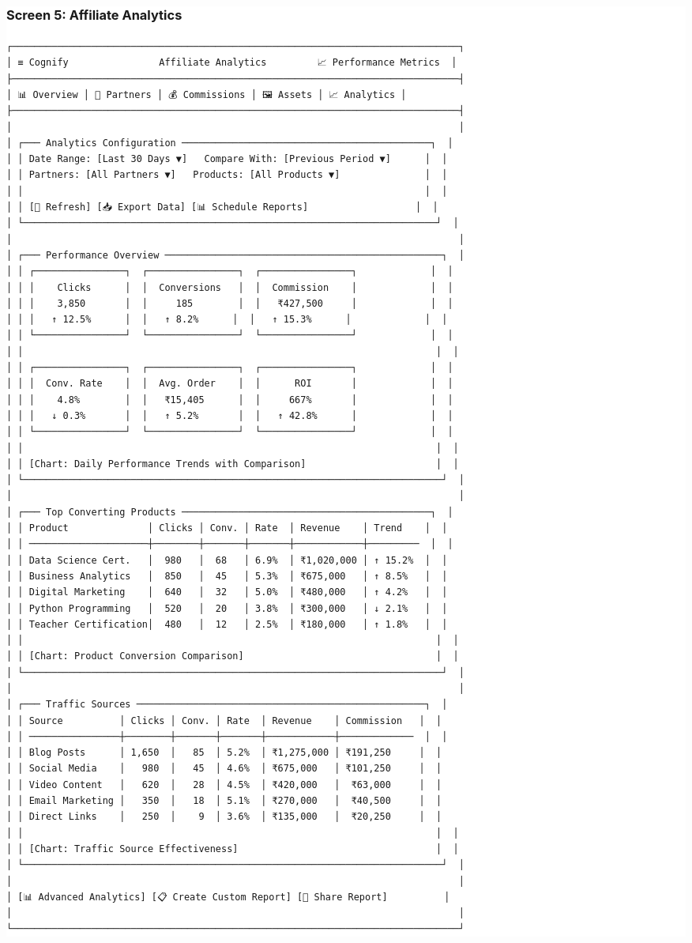 ### Screen 5: Affiliate Analytics
```
┌───────────────────────────────────────────────────────────────────────────────┐
│ ≡ Cognify                Affiliate Analytics         📈 Performance Metrics  │
├───────────────────────────────────────────────────────────────────────────────┤
│ 📊 Overview │ 👥 Partners │ 💰 Commissions │ 🖼️ Assets │ 📈 Analytics │
├───────────────────────────────────────────────────────────────────────────────┤
│                                                                               │
│ ┌─── Analytics Configuration ────────────────────────────────────────────┐  │
│ │ Date Range: [Last 30 Days ▼]   Compare With: [Previous Period ▼]      │  │
│ │ Partners: [All Partners ▼]   Products: [All Products ▼]               │  │
│ │                                                                       │  │
│ │ [🔄 Refresh] [📥 Export Data] [📊 Schedule Reports]                   │  │
│ └─────────────────────────────────────────────────────────────────────────┘  │
│                                                                               │
│ ┌─── Performance Overview ─────────────────────────────────────────────────┐  │
│ │ ┌────────────────┐  ┌────────────────┐  ┌────────────────┐             │  │
│ │ │    Clicks      │  │  Conversions   │  │  Commission    │             │  │
│ │ │    3,850       │  │     185        │  │   ₹427,500     │             │  │
│ │ │   ↑ 12.5%      │  │   ↑ 8.2%      │  │   ↑ 15.3%      │             │  │
│ │ └────────────────┘  └────────────────┘  └────────────────┘             │  │
│ │                                                                         │  │
│ │ ┌────────────────┐  ┌────────────────┐  ┌────────────────┐             │  │
│ │ │  Conv. Rate    │  │  Avg. Order    │  │      ROI       │             │  │
│ │ │    4.8%        │  │   ₹15,405      │  │     667%       │             │  │
│ │ │   ↓ 0.3%       │  │   ↑ 5.2%       │  │   ↑ 42.8%      │             │  │
│ │ └────────────────┘  └────────────────┘  └────────────────┘             │  │
│ │                                                                         │  │
│ │ [Chart: Daily Performance Trends with Comparison]                       │  │
│ └──────────────────────────────────────────────────────────────────────────┘  │
│                                                                               │
│ ┌─── Top Converting Products ────────────────────────────────────────────┐  │
│ │ Product              │ Clicks │ Conv. │ Rate  │ Revenue    │ Trend    │  │
│ │ ─────────────────────┼────────┼───────┼───────┼────────────┼─────────  │  │
│ │ Data Science Cert.   │  980   │  68   │ 6.9%  │ ₹1,020,000 │ ↑ 15.2%  │  │
│ │ Business Analytics   │  850   │  45   │ 5.3%  │ ₹675,000   │ ↑ 8.5%   │  │
│ │ Digital Marketing    │  640   │  32   │ 5.0%  │ ₹480,000   │ ↑ 4.2%   │  │
│ │ Python Programming   │  520   │  20   │ 3.8%  │ ₹300,000   │ ↓ 2.1%   │  │
│ │ Teacher Certification│  480   │  12   │ 2.5%  │ ₹180,000   │ ↑ 1.8%   │  │
│ │                                                                         │  │
│ │ [Chart: Product Conversion Comparison]                                  │  │
│ └──────────────────────────────────────────────────────────────────────────┘  │
│                                                                               │
│ ┌─── Traffic Sources ───────────────────────────────────────────────────┐  │
│ │ Source          │ Clicks │ Conv. │ Rate  │ Revenue    │ Commission   │  │
│ │ ────────────────┼────────┼───────┼───────┼────────────┼─────────────  │  │
│ │ Blog Posts      │ 1,650  │   85  │ 5.2%  │ ₹1,275,000 │ ₹191,250     │  │
│ │ Social Media    │   980  │   45  │ 4.6%  │ ₹675,000   │ ₹101,250     │  │
│ │ Video Content   │   620  │   28  │ 4.5%  │ ₹420,000   │  ₹63,000     │  │
│ │ Email Marketing │   350  │   18  │ 5.1%  │ ₹270,000   │  ₹40,500     │  │
│ │ Direct Links    │   250  │    9  │ 3.6%  │ ₹135,000   │  ₹20,250     │  │
│ │                                                                         │  │
│ │ [Chart: Traffic Source Effectiveness]                                   │  │
│ └──────────────────────────────────────────────────────────────────────────┘  │
│                                                                               │
│ [📊 Advanced Analytics] [📋 Create Custom Report] [📧 Share Report]          │
│                                                                               │
└───────────────────────────────────────────────────────────────────────────────┘
```
